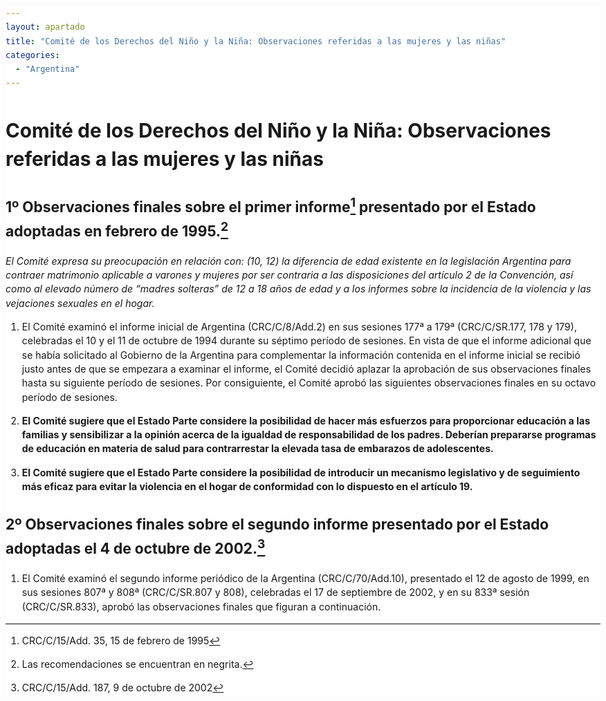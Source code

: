 ```yaml
---
layout: apartado
title: "Comité de los Derechos del Niño y la Niña: Observaciones referidas a las mujeres y las niñas"
categories:
  - "Argentina"
---
```

# Comité de los Derechos del Niño y la Niña: Observaciones referidas a las mujeres y las niñas

## 1º Observaciones finales sobre el primer informe[^52] presentado por el Estado adoptadas en febrero de 1995.[^53]

_El Comité expresa su preocupación en relación con: (10, 12) la diferencia
de edad existente en la legislación Argentina para contraer matrimonio
aplicable a varones y mujeres por ser contraria a las disposiciones del
artículo 2 de la Convención, así como al elevado número de “madres
solteras” de 12 a 18 años de edad y a los informes sobre la incidencia de
la violencia y las vejaciones sexuales en el hogar._

1. El Comité examinó el informe inicial de Argentina (CRC/C/8/Add.2) en sus
sesiones 177ª a 179ª (CRC/C/SR.177, 178 y 179), celebradas el 10 y el 11 de
octubre de 1994 durante su séptimo período de sesiones. En vista de que el
informe adicional que se había solicitado al Gobierno de la Argentina para
complementar la información contenida en el informe inicial se recibió
justo antes de que se empezara a examinar el informe, el Comité decidió
aplazar la aprobación de sus observaciones finales hasta su siguiente
período de sesiones. Por consiguiente, el Comité aprobó las siguientes
observaciones finales en su octavo período de sesiones.

19. **El Comité sugiere que el Estado Parte considere la posibilidad de hacer
más esfuerzos para proporcionar educación a las familias y sensibilizar a
la opinión acerca de la igualdad de responsabilidad de los padres. Deberían
prepararse programas de educación en materia de salud para contrarrestar la
elevada tasa de embarazos de adolescentes.**

20. **El Comité sugiere que el Estado Parte considere la posibilidad de
introducir un mecanismo legislativo y de seguimiento más eficaz para evitar
la violencia en el hogar de conformidad con lo dispuesto en el artículo 19.**


## 2º Observaciones finales sobre el segundo informe presentado por el Estado adoptadas el 4 de octubre de 2002.[^54]

1. El Comité examinó el segundo informe periódico de la Argentina
(CRC/C/70/Add.10), presentado el 12 de agosto de 1999, en sus sesiones 807ª
y 808ª (CRC/C/SR.807 y 808), celebradas el 17 de septiembre de 2002, y en
su 833ª sesión (CRC/C/SR.833), aprobó las observaciones finales que figuran
a continuación.


[^52]: CRC/C/15/Add. 35, 15 de febrero de 1995
[^53]: Las recomendaciones se encuentran en negrita.
[^54]: CRC/C/15/Add. 187, 9 de octubre de 2002
[^55]: El art. 2 refiere al respeto de los derechos de la Convención sin distinción de ningún
[^56]: El Protocolo entró en vigor en Argentina el 25 octubre 2003.
[^57]: CRC/C/ARG/CO/3-4, 21 de junio de 2010
[^58]: Las recomendaciones se encuentran en negrita.